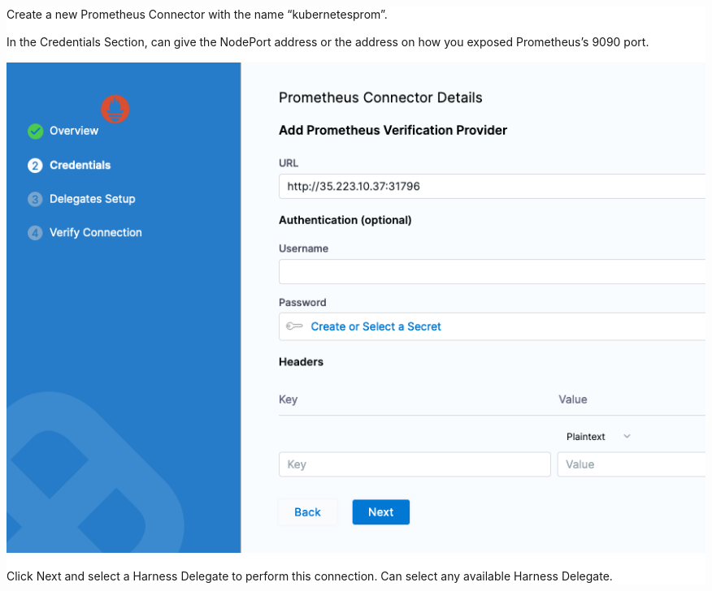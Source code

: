 Create a new Prometheus Connector with the name “kubernetesprom”.

In the Credentials Section, can give the NodePort address or the address on how you exposed Prometheus’s 9090 port. 

![Prom Connector](static/first-slo-tutorial/prom_connector.png)

Click Next and select a Harness Delegate to perform this connection. Can select any available Harness Delegate. 
